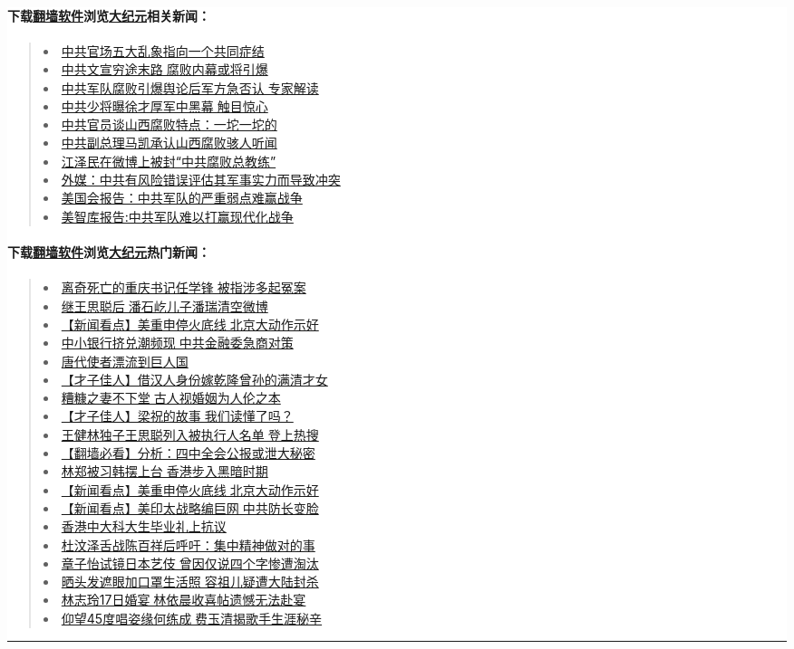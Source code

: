 
#### 下载<a href="https://git.io/JesJV">翻墙软件</a>浏览<a href="http://www.epochtimes.com">大纪元</a>相关新闻：
> <li><a href="http://www.epochtimes.com/gb/15/4/13/n4410486.htm">中共官场五大乱象指向一个共同症结</a></li>
> <li><a href="http://www.epochtimes.com/gb/15/3/19/n4390964.htm">中共文宣穷途末路 腐败内幕或将引爆</a></li>
> <li><a href="http://www.epochtimes.com/gb/15/3/13/n4386957.htm">中共军队腐败引爆舆论后军方急否认 专家解读</a></li>
> <li><a href="http://www.epochtimes.com/gb/15/3/9/n4383216.htm">中共少将曝徐才厚军中黑幕  触目惊心</a></li>
> <li><a href="http://www.epochtimes.com/gb/15/3/6/n4381328.htm">中共官员谈山西腐败特点：一坨一坨的</a></li>
> <li><a href="http://www.epochtimes.com/gb/15/3/6/n4380861.htm">中共副总理马凯承认山西腐败骇人听闻</a></li>
> <li><a href="http://www.epochtimes.com/gb/15/2/19/n4370497.htm">江泽民在微博上被封“中共腐败总教练”</a></li>
> <li><a href="http://www.epochtimes.com/gb/15/2/13/n4366686.htm">外媒：中共有风险错误评估其军事实力而导致冲突</a></li>
> <li><a href="http://www.epochtimes.com/gb/15/2/13/n4365826.htm">美国会报告：中共军队的严重弱点难赢战争</a></li>
> <li><a href="http://www.epochtimes.com/gb/15/2/12/n4365804.htm">美智库报告:中共军队难以打赢现代化战争</a></li>

#### 下载<a href="https://git.io/JesJV">翻墙软件</a>浏览<a href="http://www.epochtimes.com">大纪元</a>热门新闻：
> <li><a href="http://www.epochtimes.com/gb/19/11/7/n11638837.htm">离奇死亡的重庆书记任学锋 被指涉多起冤案</a></li>
> <li><a href="http://www.epochtimes.com/gb/19/11/7/n11639300.htm">继王思聪后 潘石屹儿子潘瑞清空微博</a></li>
> <li><a href="http://www.epochtimes.com/gb/19/11/7/n11639897.htm">【新闻看点】美重申停火底线 北京大动作示好</a></li>
> <li><a href="http://www.epochtimes.com/gb/19/11/7/n11640298.htm">中小银行挤兑潮频现 中共金融委急商对策</a></li>
> <li><a href="http://www.epochtimes.com/gb/19/10/11/n11582046.htm">唐代使者漂流到巨人国</a></li>
> <li><a href="http://www.epochtimes.com/gb/19/10/31/n11625562.htm">【才子佳人】借汉人身份嫁乾隆曾孙的满清才女</a></li>
> <li><a href="http://www.epochtimes.com/gb/15/4/21/n4416242.htm">糟糠之妻不下堂 古人视婚姻为人伦之本</a></li>
> <li><a href="http://www.epochtimes.com/gb/19/10/25/n11612042.htm">【才子佳人】梁祝的故事 我们读懂了吗？</a></li>
> <li><a href="http://www.epochtimes.com/gb/19/11/6/n11636669.htm">王健林独子王思聪列入被执行人名单 登上热搜</a></li>
> <li><a href="http://www.epochtimes.com/gb/19/11/6/n11636278.htm">【翻墙必看】分析：四中全会公报或泄大秘密</a></li>
> <li><a href="http://www.epochtimes.com/gb/19/11/6/n11638219.htm">林郑被习韩摆上台 香港步入黑暗时期</a></li>
> <li><a href="http://www.epochtimes.com/gb/19/11/7/n11639897.htm">【新闻看点】美重申停火底线 北京大动作示好</a></li>
> <li><a href="http://www.epochtimes.com/gb/19/11/6/n11638053.htm">【新闻看点】美印太战略编巨网 中共防长变脸</a></li>
> <li><a href="http://www.epochtimes.com/gb/19/11/8/n11640731.htm">香港中大科大生毕业礼上抗议</a></li>
> <li><a href="http://www.epochtimes.com/gb/19/11/6/n11638183.htm">杜汶泽舌战陈百祥后呼吁：集中精神做对的事</a></li>
> <li><a href="http://www.epochtimes.com/gb/19/11/5/n11635898.htm">章子怡试镜日本艺伎 曾因仅说四个字惨遭淘汰</a></li>
> <li><a href="http://www.epochtimes.com/gb/19/11/5/n11635562.htm">晒头发遮眼加口罩生活照 容祖儿疑遭大陆封杀</a></li>
> <li><a href="http://www.epochtimes.com/gb/19/11/7/n11639534.htm">林志玲17日婚宴 林依晨收喜帖遗憾无法赴宴</a></li>
> <li><a href="http://www.epochtimes.com/gb/19/11/5/n11635746.htm">仰望45度唱姿缘何练成 费玉清揭歌手生涯秘辛</a></li>
<hr>
